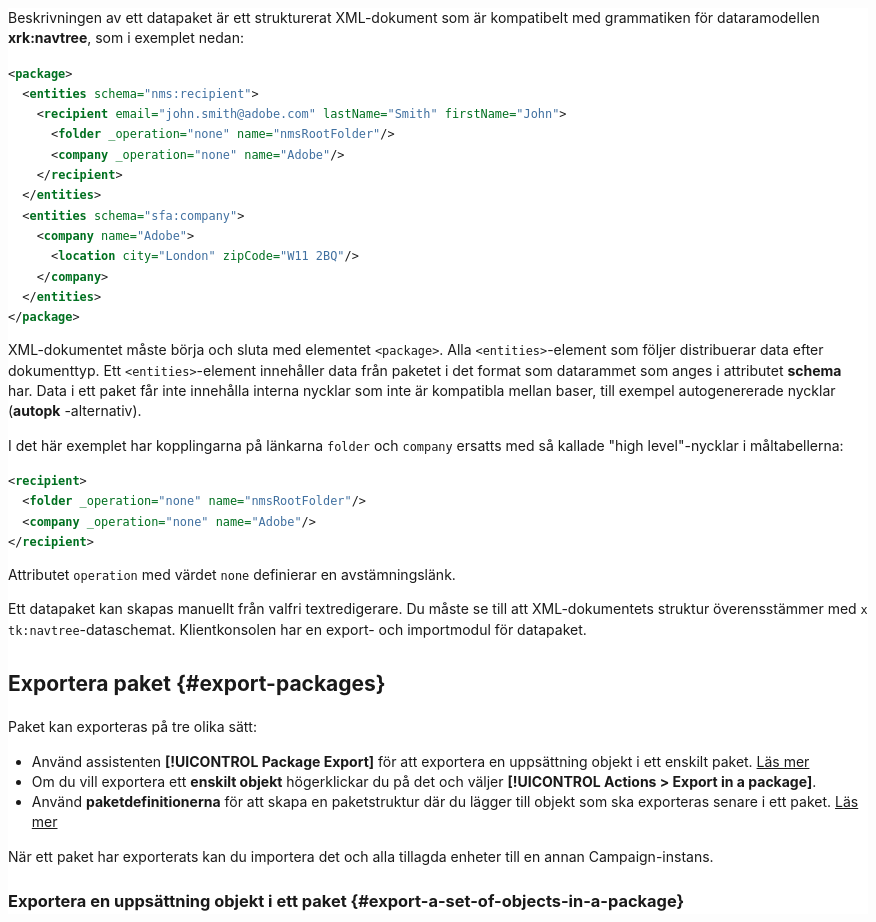 Beskrivningen av ett datapaket är ett strukturerat XML-dokument som är kompatibelt med grammatiken för dataramodellen **xrk:navtree**, som i exemplet nedan:

```xml
<package>
  <entities schema="nms:recipient">
    <recipient email="john.smith@adobe.com" lastName="Smith" firstName="John">      
      <folder _operation="none" name="nmsRootFolder"/>      
      <company _operation="none" name="Adobe"/>
    </recipient>
  </entities>
  <entities schema="sfa:company">
    <company name="Adobe">
      <location city="London" zipCode="W11 2BQ"/>
    </company>
  </entities>
</package>
```

XML-dokumentet måste börja och sluta med elementet `<package>`. Alla `<entities>`-element som följer distribuerar data efter dokumenttyp. Ett `<entities>`-element innehåller data från paketet i det format som datarammet som anges i attributet **schema** har. Data i ett paket får inte innehålla interna nycklar som inte är kompatibla mellan baser, till exempel autogenererade nycklar (**autopk** -alternativ).

I det här exemplet har kopplingarna på länkarna `folder` och `company` ersatts med så kallade &quot;high level&quot;-nycklar i måltabellerna:

```xml
<recipient>
  <folder _operation="none" name="nmsRootFolder"/>
  <company _operation="none" name="Adobe"/>
</recipient>
```

Attributet `operation` med värdet `none` definierar en avstämningslänk.

Ett datapaket kan skapas manuellt från valfri textredigerare. Du måste se till att XML-dokumentets struktur överensstämmer med `xtk:navtree`-dataschemat. Klientkonsolen har en export- och importmodul för datapaket.

## Exportera paket {#export-packages}

Paket kan exporteras på tre olika sätt:

* Använd assistenten **[!UICONTROL Package Export]** för att exportera en uppsättning objekt i ett enskilt paket. [Läs mer](#export-a-set-of-objects-in-a-package)
* Om du vill exportera ett **enskilt objekt** högerklickar du på det och väljer **[!UICONTROL Actions > Export in a package]**.
* Använd **paketdefinitionerna** för att skapa en paketstruktur där du lägger till objekt som ska exporteras senare i ett paket. [Läs mer](#manage-package-definitions)

När ett paket har exporterats kan du importera det och alla tillagda enheter till en annan Campaign-instans.

### Exportera en uppsättning objekt i ett paket {#export-a-set-of-objects-in-a-package}
